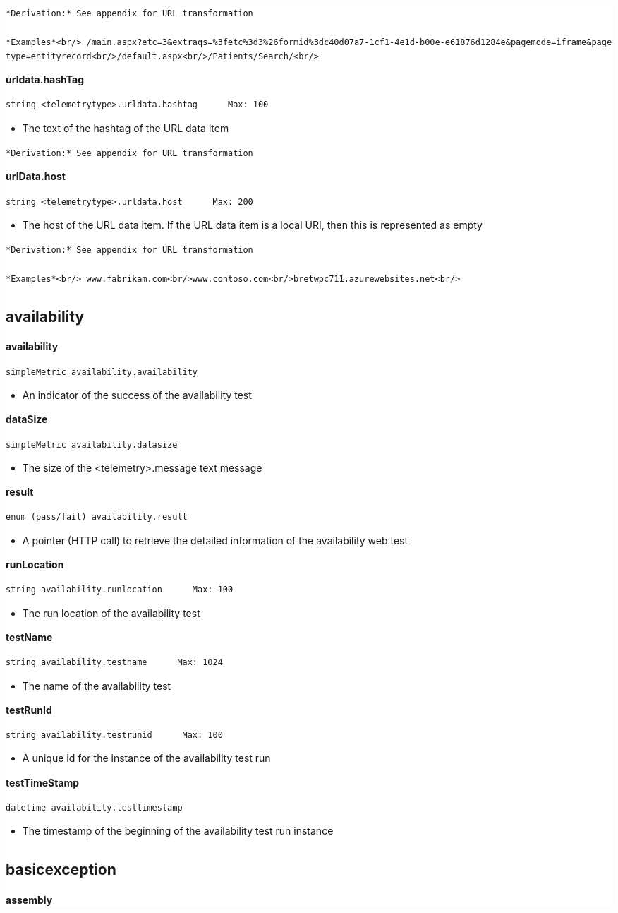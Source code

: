     *Derivation:* See appendix for URL transformation 

    *Examples*<br/> /main.aspx?etc=3&extraqs=%3fetc%3d3%26formid%3dc40d07a7-1cf1-4e1d-b00e-e61876d1284e&pagemode=iframe&pagetype=entityrecord<br/>/default.aspx<br/>/Patients/Search/<br/> 


**urldata.hashTag**

    string <telemetrytype>.urldata.hashtag      Max: 100
*    The text of the hashtag of the URL data item 

    *Derivation:* See appendix for URL transformation 


**urlData.host**

    string <telemetrytype>.urldata.host      Max: 200
*    The host of the URL data item.  If the URL data item is a local URI, then this is represented as empty 

    *Derivation:* See appendix for URL transformation 

    *Examples*<br/> www.fabrikam.com<br/>www.contoso.com<br/>bretwpc711.azurewebsites.net<br/> 


## availability
**availability**

    simpleMetric availability.availability      
*    An indicator of the success of the availability test 

**dataSize**

    simpleMetric availability.datasize      
*    The size of the &lt;telemetry&gt;.message text message 

**result**

    enum (pass/fail) availability.result      
*    A pointer (HTTP call) to retrieve the detailed information of the availability web test 

**runLocation**

    string availability.runlocation      Max: 100
*    The run location of the availability test 

**testName**

    string availability.testname      Max: 1024
*    The name of the availability test 

**testRunId**

    string availability.testrunid      Max: 100
*    A unique id for the instance of the availability test run 

**testTimeStamp**

    datetime availability.testtimestamp      
*    The timestamp of the beginning of the availability test run instance 

## basicexception
**assembly**
